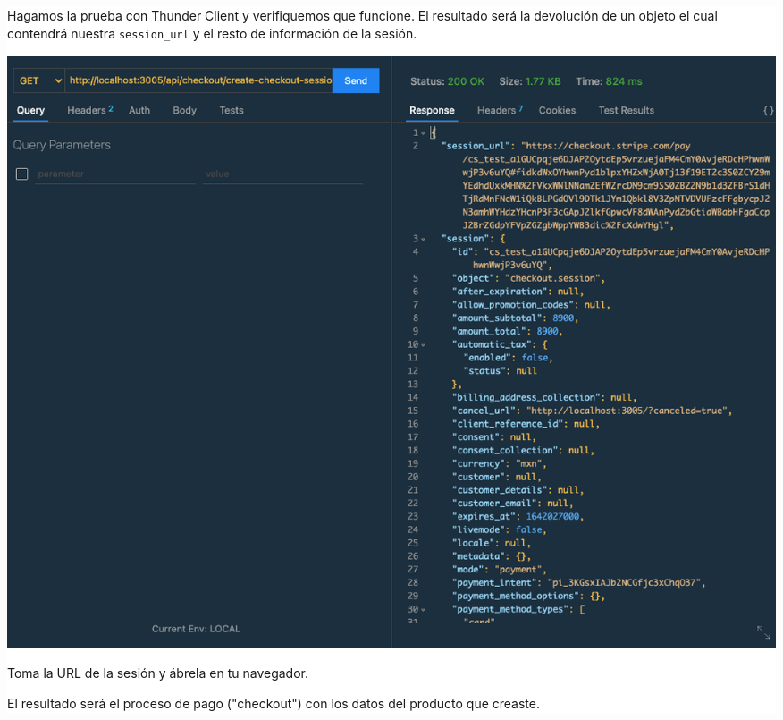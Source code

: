 
Hagamos la prueba con Thunder Client y verifiquemos que funcione. El resultado será la devolución de un objeto el cual contendrá nuestra `session_url` y el resto de información de la sesión.

![](docs/stripe-04.png)


Toma la URL de la sesión y ábrela en tu navegador.

El resultado será el proceso de pago ("checkout") con los datos del producto que creaste.
